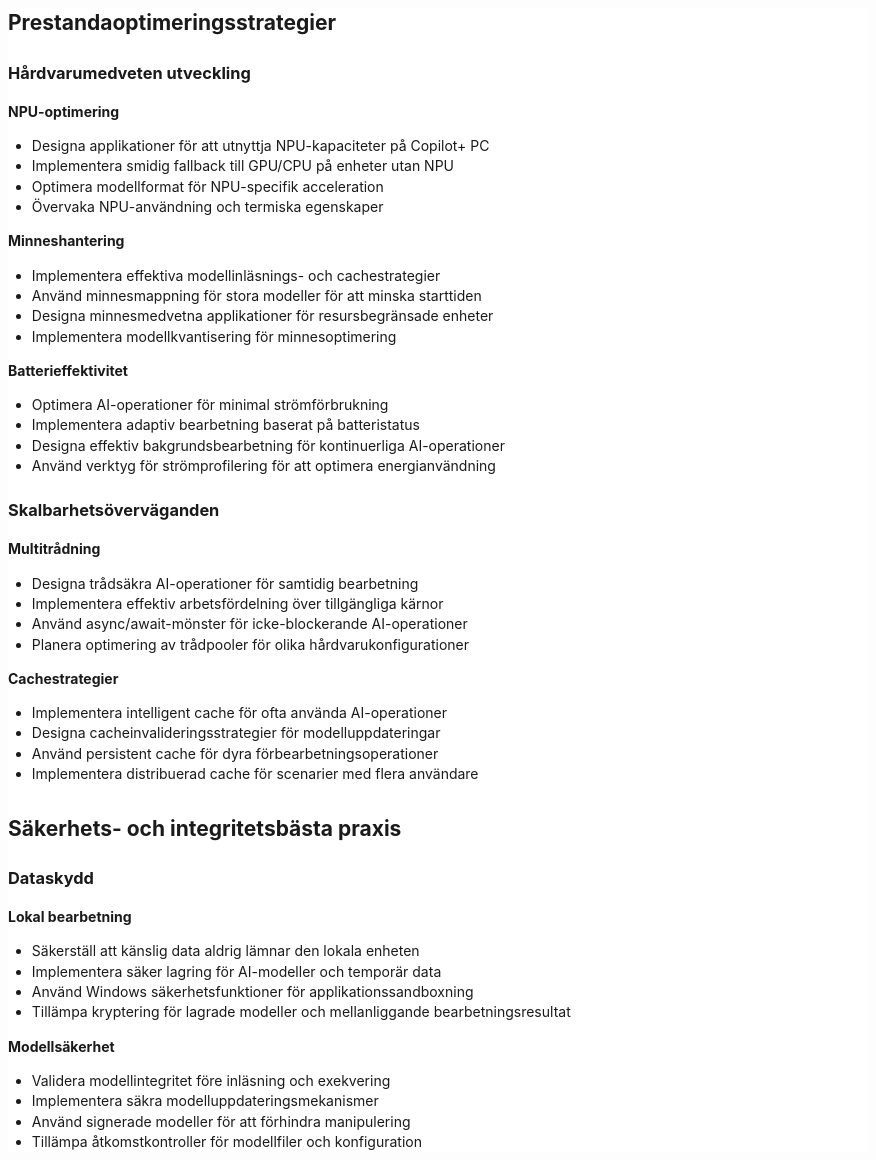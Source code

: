 ## Prestandaoptimeringsstrategier

### Hårdvarumedveten utveckling

**NPU-optimering**
- Designa applikationer för att utnyttja NPU-kapaciteter på Copilot+ PC
- Implementera smidig fallback till GPU/CPU på enheter utan NPU
- Optimera modellformat för NPU-specifik acceleration
- Övervaka NPU-användning och termiska egenskaper

**Minneshantering**
- Implementera effektiva modellinläsnings- och cachestrategier
- Använd minnesmappning för stora modeller för att minska starttiden
- Designa minnesmedvetna applikationer för resursbegränsade enheter
- Implementera modellkvantisering för minnesoptimering

**Batterieffektivitet**
- Optimera AI-operationer för minimal strömförbrukning
- Implementera adaptiv bearbetning baserat på batteristatus
- Designa effektiv bakgrundsbearbetning för kontinuerliga AI-operationer
- Använd verktyg för strömprofilering för att optimera energianvändning

### Skalbarhetsöverväganden

**Multitrådning**
- Designa trådsäkra AI-operationer för samtidig bearbetning
- Implementera effektiv arbetsfördelning över tillgängliga kärnor
- Använd async/await-mönster för icke-blockerande AI-operationer
- Planera optimering av trådpooler för olika hårdvarukonfigurationer

**Cachestrategier**
- Implementera intelligent cache för ofta använda AI-operationer
- Designa cacheinvalideringsstrategier för modelluppdateringar
- Använd persistent cache för dyra förbearbetningsoperationer
- Implementera distribuerad cache för scenarier med flera användare

## Säkerhets- och integritetsbästa praxis

### Dataskydd

**Lokal bearbetning**
- Säkerställ att känslig data aldrig lämnar den lokala enheten
- Implementera säker lagring för AI-modeller och temporär data
- Använd Windows säkerhetsfunktioner för applikationssandboxning
- Tillämpa kryptering för lagrade modeller och mellanliggande bearbetningsresultat

**Modellsäkerhet**
- Validera modellintegritet före inläsning och exekvering
- Implementera säkra modelluppdateringsmekanismer
- Använd signerade modeller för att förhindra manipulering
- Tillämpa åtkomstkontroller för modellfiler och konfiguration
